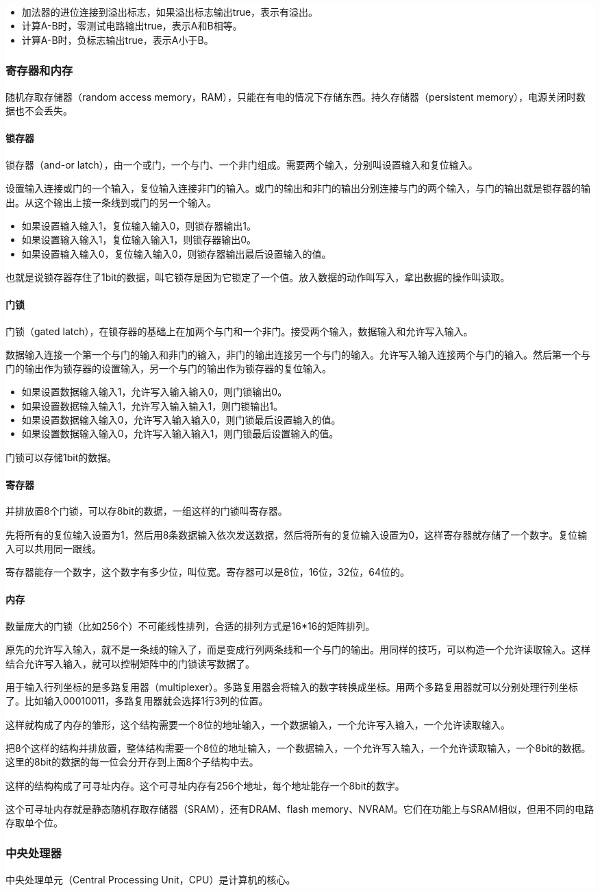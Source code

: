 - 加法器的进位连接到溢出标志，如果溢出标志输出true，表示有溢出。
- 计算A-B时，零测试电路输出true，表示A和B相等。
- 计算A-B时，负标志输出true，表示A小于B。

### 寄存器和内存

随机存取存储器（random access memory，RAM），只能在有电的情况下存储东西。持久存储器（persistent memory），电源关闭时数据也不会丢失。

#### 锁存器

锁存器（and-or latch），由一个或门，一个与门、一个非门组成。需要两个输入，分别叫设置输入和复位输入。

设置输入连接或门的一个输入，复位输入连接非门的输入。或门的输出和非门的输出分别连接与门的两个输入，与门的输出就是锁存器的输出。从这个输出上接一条线到或门的另一个输入。

- 如果设置输入输入1，复位输入输入0，则锁存器输出1。
- 如果设置输入输入1，复位输入输入1，则锁存器输出0。
- 如果设置输入输入0，复位输入输入0，则锁存器输出最后设置输入的值。

也就是说锁存器存住了1bit的数据，叫它锁存是因为它锁定了一个值。放入数据的动作叫写入，拿出数据的操作叫读取。

#### 门锁

门锁（gated latch），在锁存器的基础上在加两个与门和一个非门。接受两个输入，数据输入和允许写入输入。

数据输入连接一个第一个与门的输入和非门的输入，非门的输出连接另一个与门的输入。允许写入输入连接两个与门的输入。然后第一个与门的输出作为锁存器的设置输入，另一个与门的输出作为锁存器的复位输入。

- 如果设置数据输入输入1，允许写入输入输入0，则门锁输出0。
- 如果设置数据输入输入1，允许写入输入输入1，则门锁输出1。
- 如果设置数据输入输入0，允许写入输入输入0，则门锁最后设置输入的值。
- 如果设置数据输入输入0，允许写入输入输入1，则门锁最后设置输入的值。

门锁可以存储1bit的数据。

#### 寄存器

并排放置8个门锁，可以存8bit的数据，一组这样的门锁叫寄存器。

先将所有的复位输入设置为1，然后用8条数据输入依次发送数据，然后将所有的复位输入设置为0，这样寄存器就存储了一个数字。复位输入可以共用同一跟线。

寄存器能存一个数字，这个数字有多少位，叫位宽。寄存器可以是8位，16位，32位，64位的。

#### 内存

数量庞大的门锁（比如256个）不可能线性排列，合适的排列方式是16*16的矩阵排列。

原先的允许写入输入，就不是一条线的输入了，而是变成行列两条线和一个与门的输出。用同样的技巧，可以构造一个允许读取输入。这样结合允许写入输入，就可以控制矩阵中的门锁读写数据了。

用于输入行列坐标的是多路复用器（multiplexer）。多路复用器会将输入的数字转换成坐标。用两个多路复用器就可以分别处理行列坐标了。比如输入00010011，多路复用器就会选择1行3列的位置。

这样就构成了内存的雏形，这个结构需要一个8位的地址输入，一个数据输入，一个允许写入输入，一个允许读取输入。

把8个这样的结构并排放置，整体结构需要一个8位的地址输入，一个数据输入，一个允许写入输入，一个允许读取输入，一个8bit的数据。这里的8bit的数据的每一位会分开存到上面8个子结构中去。

这样的结构构成了可寻址内存。这个可寻址内存有256个地址，每个地址能存一个8bit的数字。

这个可寻址内存就是静态随机存取存储器（SRAM），还有DRAM、flash memory、NVRAM。它们在功能上与SRAM相似，但用不同的电路存取单个位。

### 中央处理器

中央处理单元（Central Processing Unit，CPU）是计算机的核心。
